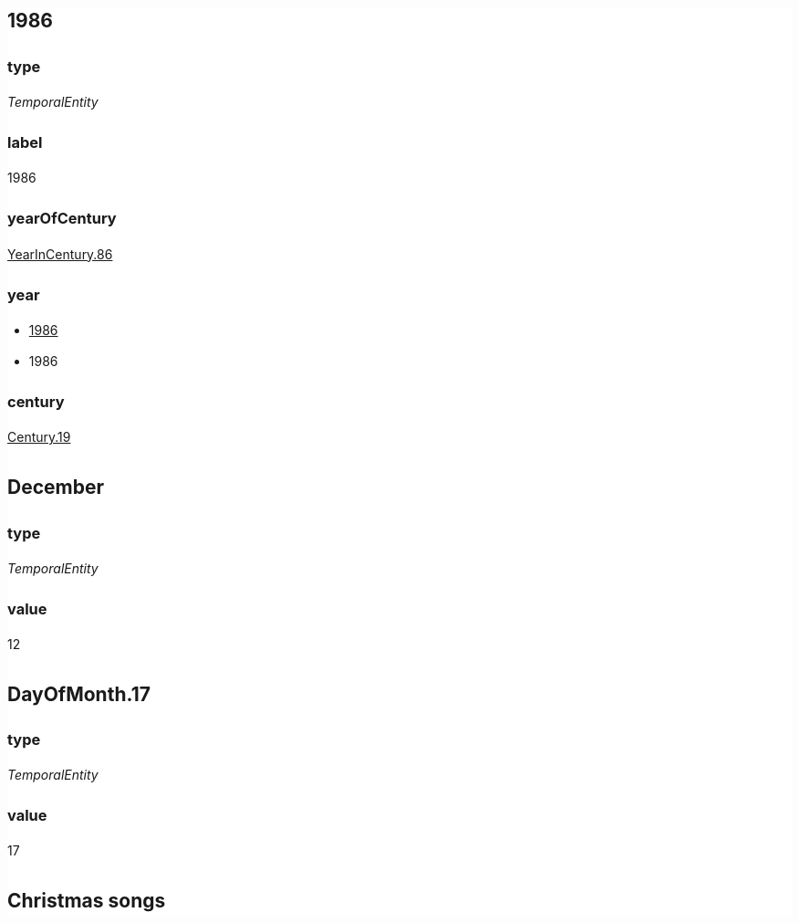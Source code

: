 ## 1986

### type


*TemporalEntity*

### label


1986

### yearOfCentury


[YearInCentury.86](#YearInCentury.86)

### year

 - [1986](#1986)

 - 1986

### century


[Century.19](#Century.19)

## December

### type


*TemporalEntity*

### value


12

## DayOfMonth.17

### type


*TemporalEntity*

### value


17

## Christmas songs
